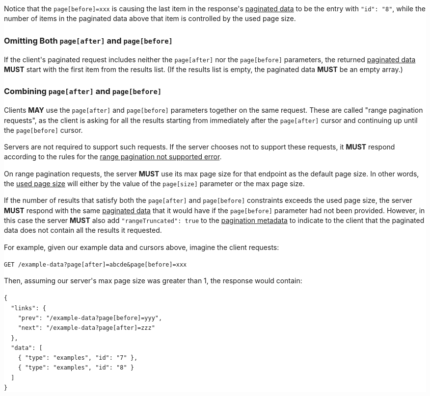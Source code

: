 Notice that the `page[before]=xxx` is causing the last item in the response's
[paginated data] to be the entry with `"id": "8"`, while the number of items in
the paginated data above that item is controlled by the used page size.

### Omitting Both `page[after]` and `page[before]`
If the client's paginated request includes neither the `page[after]` nor the
`page[before]` parameters, the returned [paginated data] **MUST** start with
the first item from the results list. (If the results list is empty, the
paginated data **MUST** be an empty array.)

### <a id="query-range-pagination"></a> Combining `page[after]` and `page[before]`
Clients **MAY** use the `page[after]` and `page[before]` parameters together on
the same request. These are called "range pagination requests", as the client is
asking for all the results starting from immediately after the `page[after]`
cursor and continuing up until the `page[before]` cursor.

Servers are not required to support such requests. If the server chooses not to
support these requests, it **MUST** respond according to the rules for the
[range pagination not supported error].

On range pagination requests, the server **MUST** use its max page size for that
endpoint as the default page size. In other words, the [used page size] will
either by the value of the `page[size]` parameter or the max page size.

If the number of results that satisfy both the `page[after]` and `page[before]`
constraints exceeds the used page size, the server **MUST** respond with the
same [paginated data] that it would have if the `page[before]` parameter had not
been provided. However, in this case the server **MUST** also add
`"rangeTruncated": true` to the [pagination metadata] to indicate to the client
that the paginated data does not contain all the results it requested.

For example, given our example data and cursors above, imagine the client
requests:

```
GET /example-data?page[after]=abcde&page[before]=xxx
```

Then, assuming our server's max page size was greater than 1, the response
would contain:

```
{
  "links": {
    "prev": "/example-data?page[before]=yyy",
    "next": "/example-data?page[after]=zzz"
  },
  "data": [
    { "type": "examples", "id": "7" },
    { "type": "examples", "id": "8" }
  ]
}
```


[sorting requirement]: #concepts-sorting
[cursor]: #concepts-cursors
[`page` member]: #document-page-meta
[item cursors]: #document-item-cursors
[range pagination]: #query-range-pagination
[used page size]: #terms-used-page-size
[paginated data]: #terms-paginated-data
[pagination metadata]: #terms-pagination-metadata
[pagination item]: #terms-pagination-item
[pagination item metadata]: #terms-pagination-item-metadata
[unsupported sort error]: #errors-unsupported-sort
[max page size exceeded error]: #errors-max-page-size-exceeded
[invalid query parameter error]: #errors-invalid-query-parameter
[range pagination not supported error]: #errors-range-pagination-not-supported
